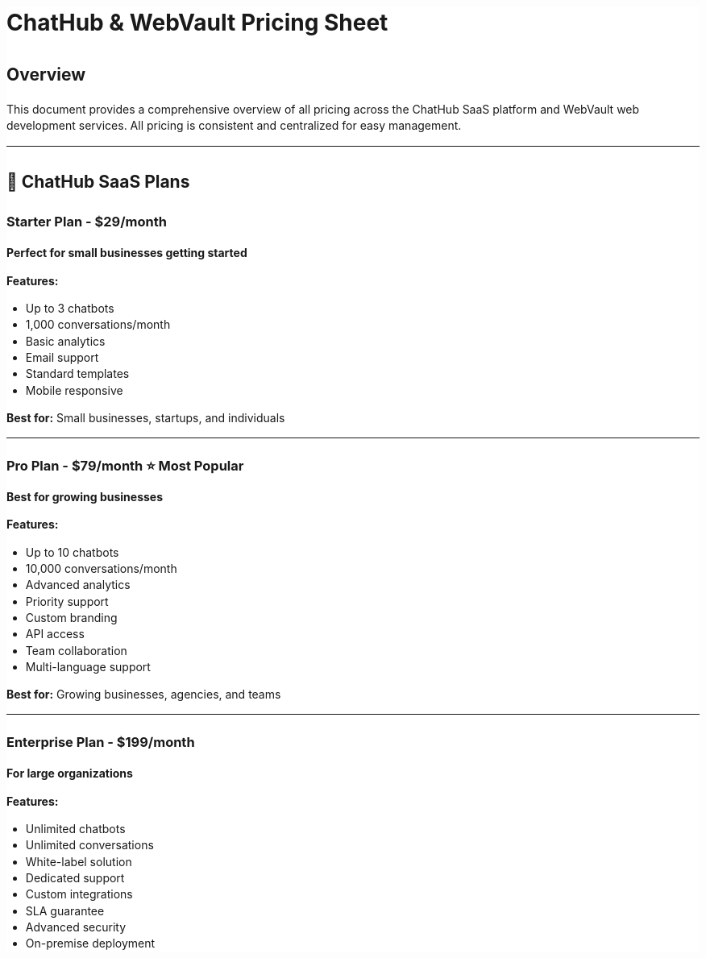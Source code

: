 # ChatHub & WebVault Pricing Sheet

## Overview
This document provides a comprehensive overview of all pricing across the ChatHub SaaS platform and WebVault web development services. All pricing is consistent and centralized for easy management.

---

## 🚀 ChatHub SaaS Plans

### Starter Plan - $29/month
**Perfect for small businesses getting started**

**Features:**
- Up to 3 chatbots
- 1,000 conversations/month
- Basic analytics
- Email support
- Standard templates
- Mobile responsive

**Best for:** Small businesses, startups, and individuals

---

### Pro Plan - $79/month ⭐ Most Popular
**Best for growing businesses**

**Features:**
- Up to 10 chatbots
- 10,000 conversations/month
- Advanced analytics
- Priority support
- Custom branding
- API access
- Team collaboration
- Multi-language support

**Best for:** Growing businesses, agencies, and teams

---

### Enterprise Plan - $199/month
**For large organizations**

**Features:**
- Unlimited chatbots
- Unlimited conversations
- White-label solution
- Dedicated support
- Custom integrations
- SLA guarantee
- Advanced security
- On-premise deployment
